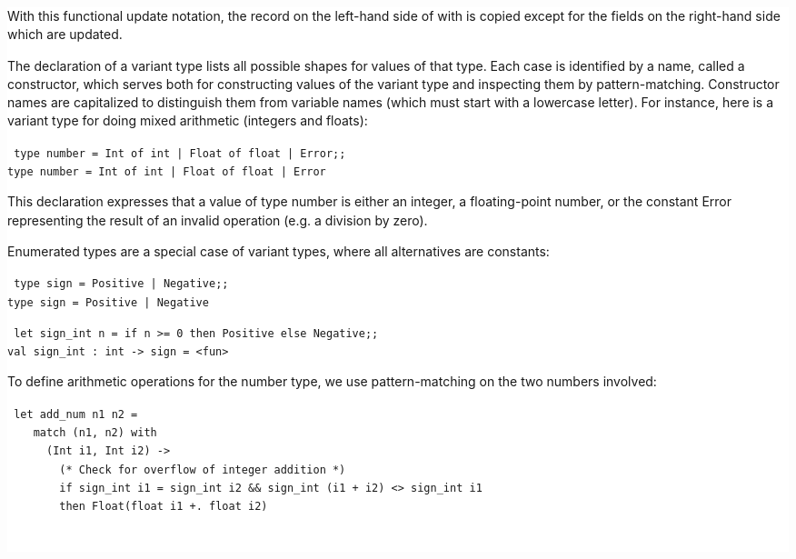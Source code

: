 </div><p>With this functional update notation, the record on the left-hand side
of <span class="c003">with</span> is copied except for the fields on the right-hand side which
are updated.</p><p>The declaration of a variant type lists all possible shapes for values
of that type. Each case is identified by a name, called a constructor,
which serves both for constructing values of the variant type and
inspecting them by pattern-matching. Constructor names are capitalized
to distinguish them from variable names (which must start with a
lowercase letter). For instance, here is a variant
type for doing mixed arithmetic (integers and floats):
</p><div class="caml-example">
<pre><code class="caml-input"><span class="text"> </span><span class="kw">type</span><span class="text"> </span><span class="id">number</span><span class="text"> = </span><span class="kw2">Int</span><span class="text"> </span><span class="kw">of</span><span class="text"> </span><span class="kw3">int</span><span class="text"> | </span><span class="kw2">Float</span><span class="text"> </span><span class="kw">of</span><span class="text"> </span><span class="kw3">float</span><span class="text"> | </span><span class="kw2">Error</span><span class="text">;;
</span></code><code class="caml-output ok">type number = Int of int | Float of float | Error
</code></pre>

</div><p>This declaration expresses that a value of type <span class="c003">number</span> is either an
integer, a floating-point number, or the constant <span class="c003">Error</span> representing
the result of an invalid operation (e.g. a division by zero).</p><p>Enumerated types are a special case of variant types, where all
alternatives are constants:
</p><div class="caml-example">
<pre><code class="caml-input"><span class="text"> </span><span class="kw">type</span><span class="text"> </span><span class="id">sign</span><span class="text"> = </span><span class="kw2">Positive</span><span class="text"> | </span><span class="kw2">Negative</span><span class="text">;;
</span></code><code class="caml-output ok">type sign = Positive | Negative
</code></pre>

<pre><code class="caml-input"><span class="text"> </span><span class="kw">let</span><span class="text"> </span><span class="id">sign_int</span><span class="text"> </span><span class="id">n</span><span class="text"> = </span><span class="kw1">if</span><span class="text"> </span><span class="id">n</span><span class="text"> &gt;= </span><span class="numeric">0</span><span class="text"> </span><span class="kw1">then</span><span class="text"> </span><span class="kw2">Positive</span><span class="text"> </span><span class="kw1">else</span><span class="text"> </span><span class="kw2">Negative</span><span class="text">;;
</span></code><code class="caml-output ok">val sign_int : int -&gt; sign = &lt;fun&gt;
</code></pre>

</div><p>To define arithmetic operations for the <span class="c003">number</span> type, we use
pattern-matching on the two numbers involved:
</p><div class="caml-example">
<pre><code class="caml-input"><span class="text"> </span><span class="kw">let</span><span class="text"> </span><span class="id">add_num</span><span class="text"> </span><span class="id">n1</span><span class="text"> </span><span class="id">n2</span><span class="text"> =
    </span><span class="kw1">match</span><span class="text"> (</span><span class="id">n1</span><span class="text">, </span><span class="id">n2</span><span class="text">) </span><span class="kw1">with</span><span class="text">
      (</span><span class="kw2">Int</span><span class="text"> </span><span class="id">i1</span><span class="text">, </span><span class="kw2">Int</span><span class="text"> </span><span class="id">i2</span><span class="text">) -&gt;
        </span><span class="comment">(* Check for overflow of integer addition *)</span><span class="text">
        </span><span class="kw1">if</span><span class="text"> </span><span class="id">sign_int</span><span class="text"> </span><span class="id">i1</span><span class="text"> = </span><span class="id">sign_int</span><span class="text"> </span><span class="id">i2</span><span class="text"> &amp;&amp; </span><span class="id">sign_int</span><span class="text"> (</span><span class="id">i1</span><span class="text"> + </span><span class="id">i2</span><span class="text">) &lt;&gt; </span><span class="id">sign_int</span><span class="text"> </span><span class="id">i1</span><span class="text">
        </span><span class="kw1">then</span><span class="text"> </span><span class="kw2">Float</span><span class="text">(</span><span class="kw3">float</span><span class="text"> </span><span class="id">i1</span><span class="text"> +. </span><span class="kw3">float</span><span class="text"> </span><span class="id">i2</span><span class="text">)